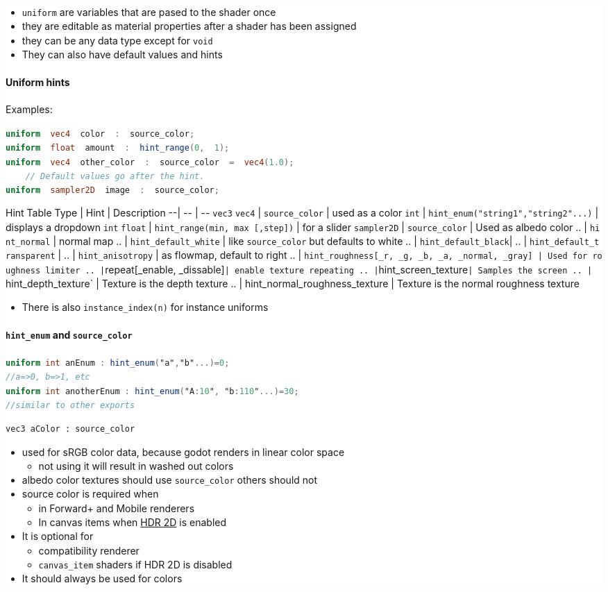 * `uniform` are variables that are pased to the shader once 
* they are editable as material properties after a shader has been assigned
* they can be any data type except for `void`
* They can also have default values and hints

#### Uniform hints
Examples:
```glsl
uniform  vec4  color  :  source_color;
uniform  float  amount  :  hint_range(0,  1);
uniform  vec4  other_color  :  source_color  =  vec4(1.0);
	// Default values go after the hint.
uniform  sampler2D  image  :  source_color;
```

Hint Table
Type | Hint | Description
--| -- | --
`vec3` `vec4` | `source_color` | used as a color
`int` | `hint_enum("string1","string2"...)` | displays a dropdown
`int` `float` | `hint_range(min, max [,step])` | for a slider
`sampler2D` | `source_color` | Used as albedo color
.. | `hint_normal` | normal map
.. | `hint_default_white` | like `source_color` but defaults to white
.. | `hint_default_black`|
.. | `hint_default_transparent` | 
.. | `hint_anisotropy` | as flowmap, default to right
.. | `hint_roughness[_r, _g, _b, _a, _normal, _gray] | Used for roughness limiter
.. |`repeat[_enable, _dissable]` | enable texture repeating
.. | `hint_screen_texture` | Samples the screen
.. | `hint_depth_texture` | Texture is the depth texture
.. | hint_normal_roughness_texture | Texture is the normal roughness texture

* There is also `instance_index(n)` for instance uniforms


#### `hint_enum` and `source_color`
```glsl
uniform int anEnum : hint_enum("a","b"...)=0;
//a=>0, b=>1, etc
uniform int anotherEnum : hint_enum("A:10", "b:110"...)=30;
//similar to other exports
```

`vec3 aColor : source_color`
* used for sRGB color data, because godot renders in linear color space
	* not using it will result in washed out colors
* albedo color textures should use `source_color` others should not
* source color is required when
	* in Forward+ and Mobile renderers
	* In canvas items when [HDR 2D](https://docs.godotengine.org/en/stable/classes/class_projectsettings.html#class-projectsettings-property-rendering-viewport-hdr-2d) is enabled
* It is optional for
	* compatibility renderer
	* `canvas_item` shaders if HDR 2D is disabled
* It should always be used for colors
